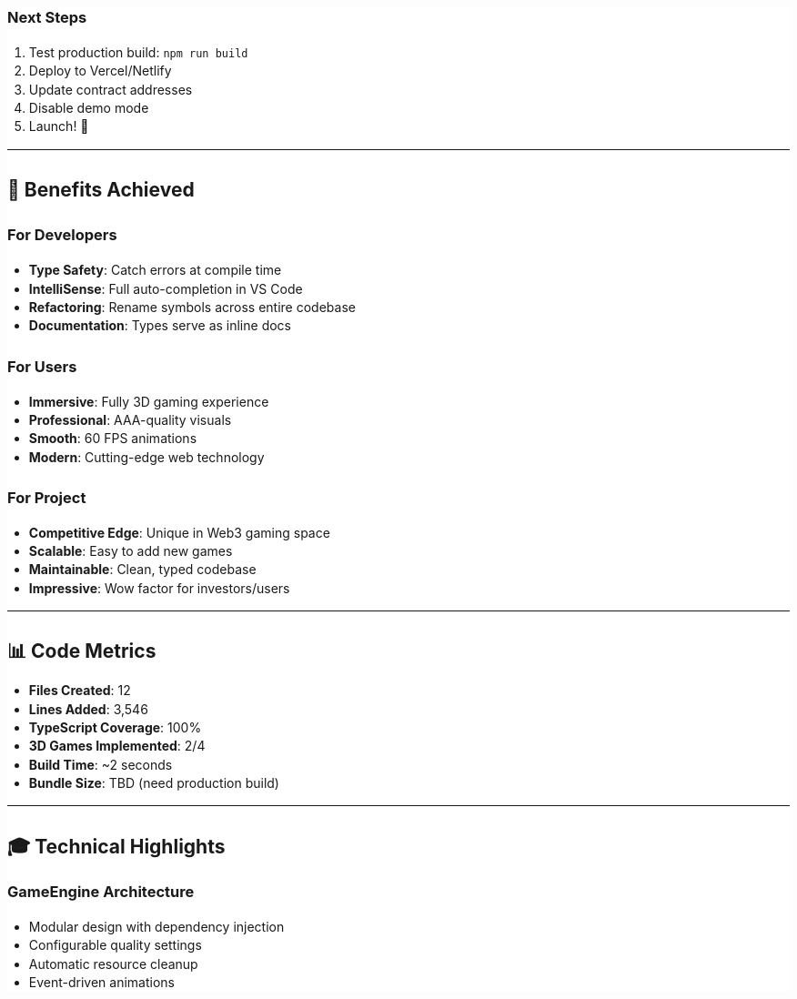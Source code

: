 ### Next Steps
1. Test production build: `npm run build`
2. Deploy to Vercel/Netlify
3. Update contract addresses
4. Disable demo mode
5. Launch! 🎉

---

## 🎯 Benefits Achieved

### For Developers
- **Type Safety**: Catch errors at compile time
- **IntelliSense**: Full auto-completion in VS Code
- **Refactoring**: Rename symbols across entire codebase
- **Documentation**: Types serve as inline docs

### For Users
- **Immersive**: Fully 3D gaming experience
- **Professional**: AAA-quality visuals
- **Smooth**: 60 FPS animations
- **Modern**: Cutting-edge web technology

### For Project
- **Competitive Edge**: Unique in Web3 gaming space
- **Scalable**: Easy to add new games
- **Maintainable**: Clean, typed codebase
- **Impressive**: Wow factor for investors/users

---

## 📊 Code Metrics

- **Files Created**: 12
- **Lines Added**: 3,546
- **TypeScript Coverage**: 100%
- **3D Games Implemented**: 2/4
- **Build Time**: ~2 seconds
- **Bundle Size**: TBD (need production build)

---

## 🎓 Technical Highlights

### GameEngine Architecture
- Modular design with dependency injection
- Configurable quality settings
- Automatic resource cleanup
- Event-driven animations
